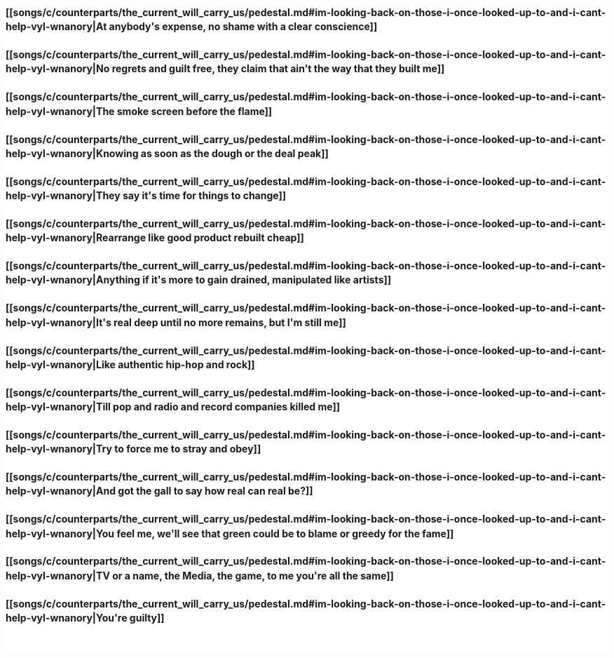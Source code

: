 #### [[songs/c/counterparts/the_current_will_carry_us/pedestal.md#im-looking-back-on-those-i-once-looked-up-to-and-i-cant-help-vyl-wnanory|At anybody's expense, no shame with a clear conscience]]
#### [[songs/c/counterparts/the_current_will_carry_us/pedestal.md#im-looking-back-on-those-i-once-looked-up-to-and-i-cant-help-vyl-wnanory|No regrets and guilt free, they claim that ain't the way that they built me]]
#### [[songs/c/counterparts/the_current_will_carry_us/pedestal.md#im-looking-back-on-those-i-once-looked-up-to-and-i-cant-help-vyl-wnanory|The smoke screen before the flame]]
#### [[songs/c/counterparts/the_current_will_carry_us/pedestal.md#im-looking-back-on-those-i-once-looked-up-to-and-i-cant-help-vyl-wnanory|Knowing as soon as the dough or the deal peak]]
#### [[songs/c/counterparts/the_current_will_carry_us/pedestal.md#im-looking-back-on-those-i-once-looked-up-to-and-i-cant-help-vyl-wnanory|They say it's time for things to change]]
#### [[songs/c/counterparts/the_current_will_carry_us/pedestal.md#im-looking-back-on-those-i-once-looked-up-to-and-i-cant-help-vyl-wnanory|Rearrange like good product rebuilt cheap]]
#### [[songs/c/counterparts/the_current_will_carry_us/pedestal.md#im-looking-back-on-those-i-once-looked-up-to-and-i-cant-help-vyl-wnanory|Anything if it's more to gain drained, manipulated like artists]]
#### [[songs/c/counterparts/the_current_will_carry_us/pedestal.md#im-looking-back-on-those-i-once-looked-up-to-and-i-cant-help-vyl-wnanory|It's real deep until no more remains, but I'm still me]]
#### [[songs/c/counterparts/the_current_will_carry_us/pedestal.md#im-looking-back-on-those-i-once-looked-up-to-and-i-cant-help-vyl-wnanory|Like authentic hip-hop and rock]]
#### [[songs/c/counterparts/the_current_will_carry_us/pedestal.md#im-looking-back-on-those-i-once-looked-up-to-and-i-cant-help-vyl-wnanory|Till pop and radio and record companies killed me]]
#### [[songs/c/counterparts/the_current_will_carry_us/pedestal.md#im-looking-back-on-those-i-once-looked-up-to-and-i-cant-help-vyl-wnanory|Try to force me to stray and obey]]
#### [[songs/c/counterparts/the_current_will_carry_us/pedestal.md#im-looking-back-on-those-i-once-looked-up-to-and-i-cant-help-vyl-wnanory|And got the gall to say how real can real be?]]
#### [[songs/c/counterparts/the_current_will_carry_us/pedestal.md#im-looking-back-on-those-i-once-looked-up-to-and-i-cant-help-vyl-wnanory|You feel me, we'll see that green could be to blame or greedy for the fame]]
#### [[songs/c/counterparts/the_current_will_carry_us/pedestal.md#im-looking-back-on-those-i-once-looked-up-to-and-i-cant-help-vyl-wnanory|TV or a name, the Media, the game, to me you're all the same]]
#### [[songs/c/counterparts/the_current_will_carry_us/pedestal.md#im-looking-back-on-those-i-once-looked-up-to-and-i-cant-help-vyl-wnanory|You're guilty]]
&nbsp;